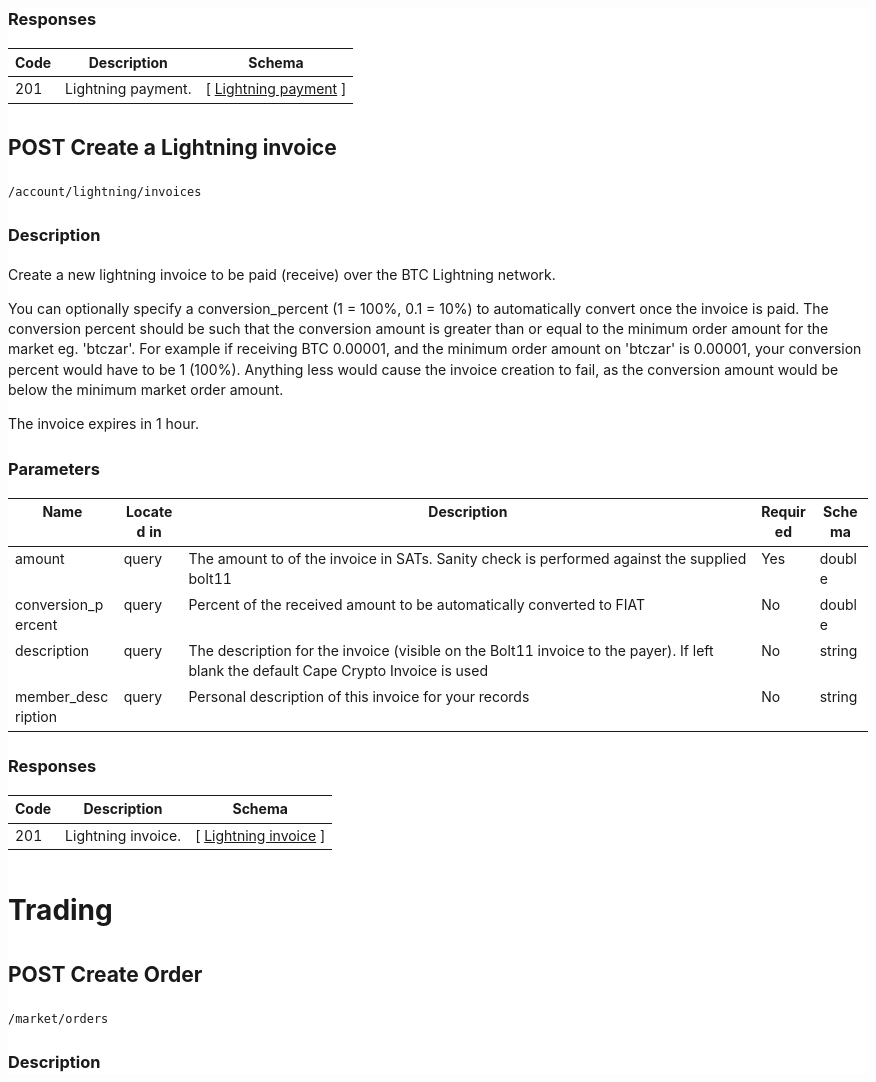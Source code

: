 ### Responses

| Code | Description        | Schema                                      |
| ---- | ------------------ | ------------------------------------------- |
| 201  | Lightning payment. | [ [Lightning payment](#lightning-payment) ] |

## <span class="request-type__post">POST</span> Create a Lightning invoice

`/account/lightning/invoices`

### Description

Create a new lightning invoice to be paid (receive) over the BTC Lightning network.

You can optionally specify a conversion_percent (1 = 100%, 0.1 = 10%) to automatically convert once the invoice is paid. The conversion percent should be such that the conversion amount is greater than or equal to the minimum order amount for the market eg. 'btczar'. For example if receiving BTC 0.00001, and the minimum order amount on 'btczar' is 0.00001, your conversion percent would have to be 1 (100%). Anything less would cause the invoice creation to fail, as the conversion amount would be below the minimum market order amount.

The invoice expires in 1 hour.

### Parameters

| Name               | Located in | Description                                                                                                                         | Required | Schema |
| ------------------ | ---------- | ----------------------------------------------------------------------------------------------------------------------------------- | -------- | ------ |
| amount             | query      | The amount to of the invoice in SATs. Sanity check is performed against the supplied bolt11                                         | Yes      | double |
| conversion_percent | query      | Percent of the received amount to be automatically converted to FIAT                                                                | No       | double |
| description        | query      | The description for the invoice (visible on the Bolt11 invoice to the payer). If left blank the default Cape Crypto Invoice is used | No       | string |
| member_description | query      | Personal description of this invoice for your records                                                                               | No       | string |

### Responses

| Code | Description        | Schema                                      |
| ---- | ------------------ | ------------------------------------------- |
| 201  | Lightning invoice. | [ [Lightning invoice](#lightning-invoice) ] |

# Trading

## <span class="request-type__post">POST</span> Create Order

`/market/orders`

### Description
